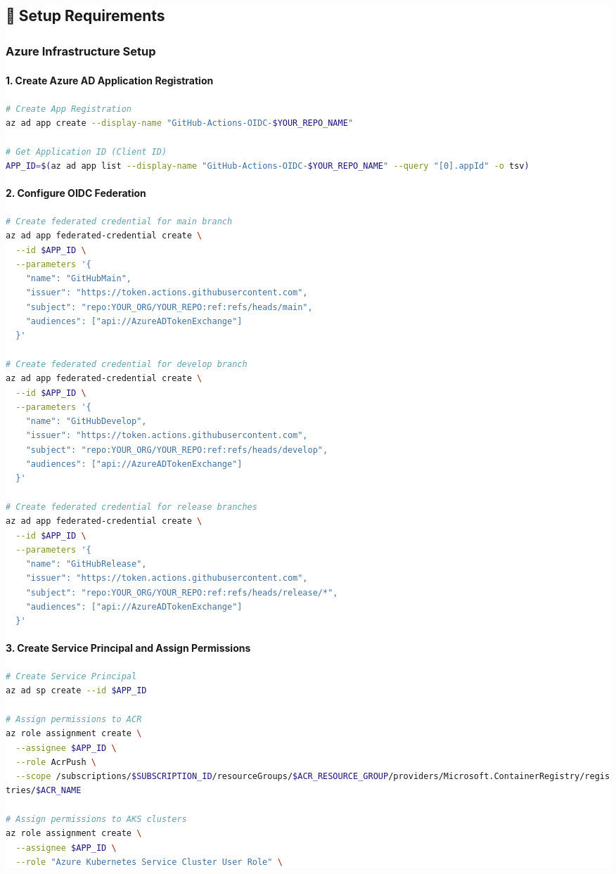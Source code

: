 ## 🚀 Setup Requirements

### **Azure Infrastructure Setup**

#### 1. **Create Azure AD Application Registration**
```bash
# Create App Registration
az ad app create --display-name "GitHub-Actions-OIDC-$YOUR_REPO_NAME"

# Get Application ID (Client ID)
APP_ID=$(az ad app list --display-name "GitHub-Actions-OIDC-$YOUR_REPO_NAME" --query "[0].appId" -o tsv)
```

#### 2. **Configure OIDC Federation**
```bash
# Create federated credential for main branch
az ad app federated-credential create \
  --id $APP_ID \
  --parameters '{
    "name": "GitHubMain",
    "issuer": "https://token.actions.githubusercontent.com",
    "subject": "repo:YOUR_ORG/YOUR_REPO:ref:refs/heads/main",
    "audiences": ["api://AzureADTokenExchange"]
  }'

# Create federated credential for develop branch
az ad app federated-credential create \
  --id $APP_ID \
  --parameters '{
    "name": "GitHubDevelop", 
    "issuer": "https://token.actions.githubusercontent.com",
    "subject": "repo:YOUR_ORG/YOUR_REPO:ref:refs/heads/develop",
    "audiences": ["api://AzureADTokenExchange"]
  }'

# Create federated credential for release branches
az ad app federated-credential create \
  --id $APP_ID \
  --parameters '{
    "name": "GitHubRelease",
    "issuer": "https://token.actions.githubusercontent.com", 
    "subject": "repo:YOUR_ORG/YOUR_REPO:ref:refs/heads/release/*",
    "audiences": ["api://AzureADTokenExchange"]
  }'
```

#### 3. **Create Service Principal and Assign Permissions**
```bash
# Create Service Principal
az ad sp create --id $APP_ID

# Assign permissions to ACR
az role assignment create \
  --assignee $APP_ID \
  --role AcrPush \
  --scope /subscriptions/$SUBSCRIPTION_ID/resourceGroups/$ACR_RESOURCE_GROUP/providers/Microsoft.ContainerRegistry/registries/$ACR_NAME

# Assign permissions to AKS clusters
az role assignment create \
  --assignee $APP_ID \
  --role "Azure Kubernetes Service Cluster User Role" \
```